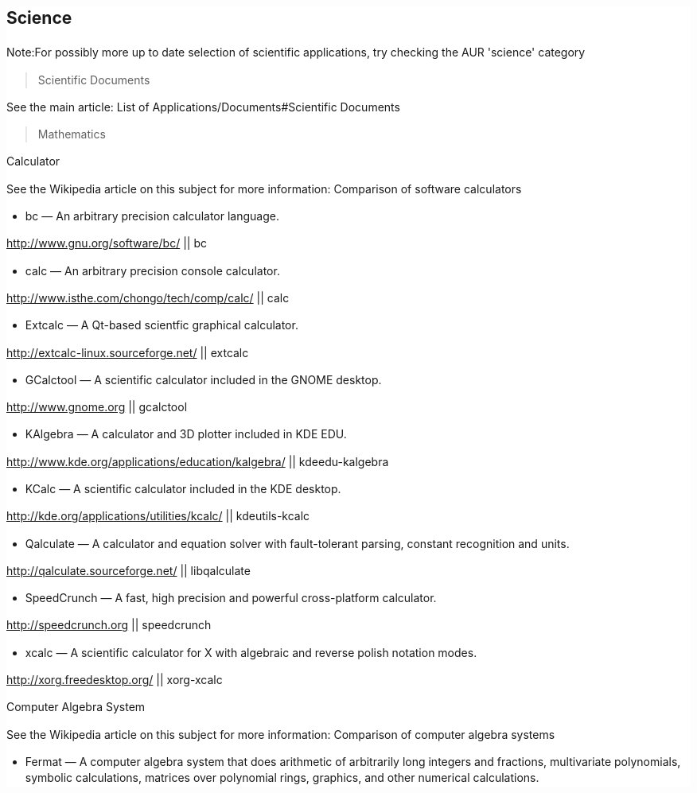 Science
-------

Note:For possibly more up to date selection of scientific applications,
try checking the AUR 'science' category

> Scientific Documents

See the main article: List of Applications/Documents#Scientific
Documents

> Mathematics

Calculator

See the Wikipedia article on this subject for more information:
Comparison of software calculators

-   bc — An arbitrary precision calculator language.

http://www.gnu.org/software/bc/ || bc

-   calc — An arbitrary precision console calculator.

http://www.isthe.com/chongo/tech/comp/calc/ || calc

-   Extcalc — A Qt-based scientfic graphical calculator.

http://extcalc-linux.sourceforge.net/ || extcalc

-   GCalctool — A scientific calculator included in the GNOME desktop.

http://www.gnome.org || gcalctool

-   KAlgebra — A calculator and 3D plotter included in KDE EDU.

http://www.kde.org/applications/education/kalgebra/ || kdeedu-kalgebra

-   KCalc — A scientific calculator included in the KDE desktop.

http://kde.org/applications/utilities/kcalc/ || kdeutils-kcalc

-   Qalculate — A calculator and equation solver with fault-tolerant
    parsing, constant recognition and units.

http://qalculate.sourceforge.net/ || libqalculate

-   SpeedCrunch — A fast, high precision and powerful cross-platform
    calculator.

http://speedcrunch.org || speedcrunch

-   xcalc — A scientific calculator for X with algebraic and reverse
    polish notation modes.

http://xorg.freedesktop.org/ || xorg-xcalc

Computer Algebra System

See the Wikipedia article on this subject for more information:
Comparison of computer algebra systems

-   Fermat — A computer algebra system that does arithmetic of
    arbitrarily long integers and fractions, multivariate polynomials,
    symbolic calculations, matrices over polynomial rings, graphics, and
    other numerical calculations.
